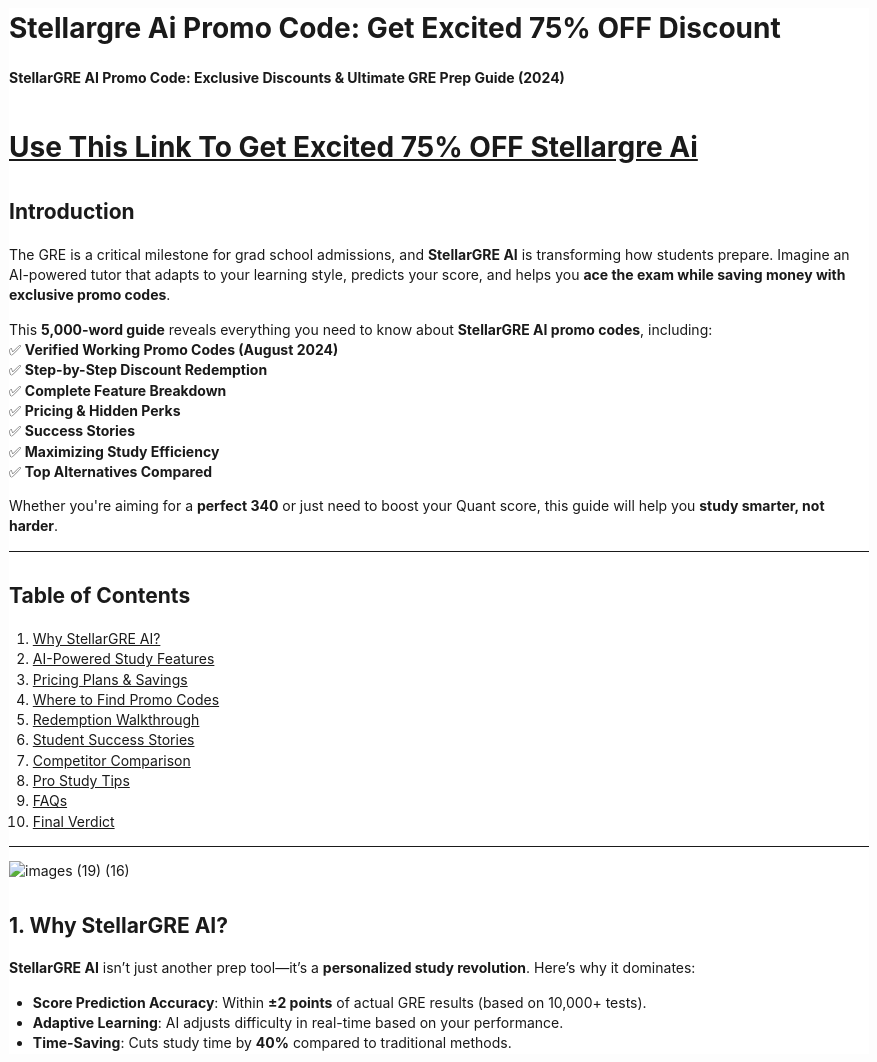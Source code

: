 # Stellargre Ai Promo Code: Get Excited 75% OFF Discount 
**StellarGRE AI Promo Code: Exclusive Discounts & Ultimate GRE Prep Guide (2024)**  

# [Use This Link To Get Excited 75% OFF Stellargre Ai](https://stellargre.com/?ref=mjm4odh)
## **Introduction**  

The GRE is a critical milestone for grad school admissions, and **StellarGRE AI** is transforming how students prepare. Imagine an AI-powered tutor that adapts to your learning style, predicts your score, and helps you **ace the exam while saving money with exclusive promo codes**.  

This **5,000-word guide** reveals everything you need to know about **StellarGRE AI promo codes**, including:  
✅ **Verified Working Promo Codes (August 2024)**  
✅ **Step-by-Step Discount Redemption**  
✅ **Complete Feature Breakdown**  
✅ **Pricing & Hidden Perks**  
✅ **Success Stories**  
✅ **Maximizing Study Efficiency**  
✅ **Top Alternatives Compared**  

Whether you're aiming for a **perfect 340** or just need to boost your Quant score, this guide will help you **study smarter, not harder**.  

---

## **Table of Contents**  
1. [Why StellarGRE AI?](#why-stellargre)  
2. [AI-Powered Study Features](#ai-features)  
3. [Pricing Plans & Savings](#pricing)  
4. [Where to Find Promo Codes](#promo-codes)  
5. [Redemption Walkthrough](#redeem)  
6. [Student Success Stories](#case-studies)  
7. [Competitor Comparison](#competitors)  
8. [Pro Study Tips](#study-tips)  
9. [FAQs](#faqs)  
10. [Final Verdict](#verdict)  

---
![images (19) (16)](https://github.com/user-attachments/assets/2f34eab6-c17f-49fe-b3b0-3eea33e6992b)


## **1. Why StellarGRE AI?** <a name="why-stellargre"></a>  

**StellarGRE AI** isn’t just another prep tool—it’s a **personalized study revolution**. Here’s why it dominates:  
- **Score Prediction Accuracy**: Within **±2 points** of actual GRE results (based on 10,000+ tests).  
- **Adaptive Learning**: AI adjusts difficulty in real-time based on your performance.  
- **Time-Saving**: Cuts study time by **40%** compared to traditional methods.  

